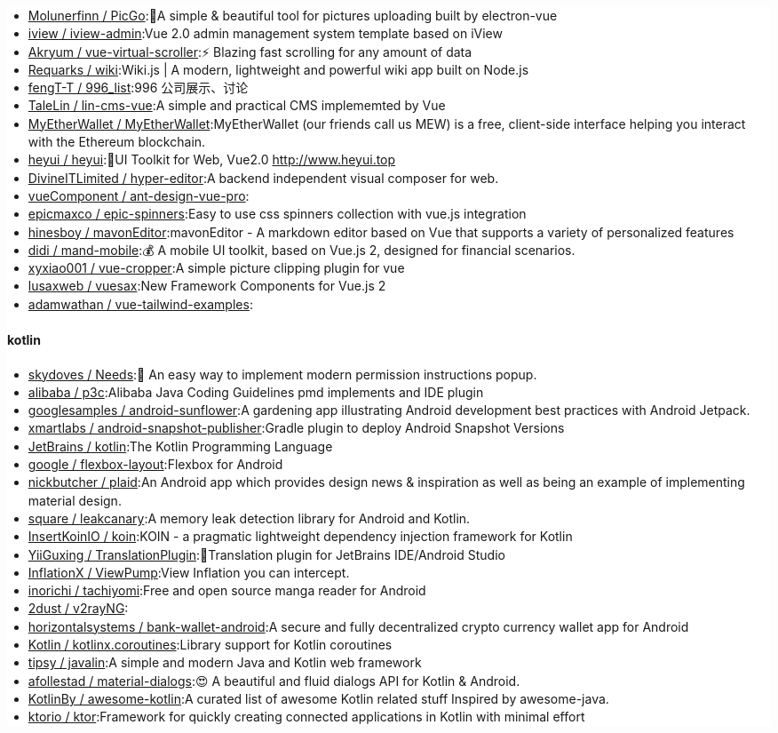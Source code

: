 * [Molunerfinn / PicGo](https://github.com/Molunerfinn/PicGo):🚀A simple & beautiful tool for pictures uploading built by electron-vue
* [iview / iview-admin](https://github.com/iview/iview-admin):Vue 2.0 admin management system template based on iView
* [Akryum / vue-virtual-scroller](https://github.com/Akryum/vue-virtual-scroller):⚡️ Blazing fast scrolling for any amount of data
* [Requarks / wiki](https://github.com/Requarks/wiki):Wiki.js | A modern, lightweight and powerful wiki app built on Node.js
* [fengT-T / 996_list](https://github.com/fengT-T/996_list):996 公司展示、讨论
* [TaleLin / lin-cms-vue](https://github.com/TaleLin/lin-cms-vue):A simple and practical CMS implememted by Vue
* [MyEtherWallet / MyEtherWallet](https://github.com/MyEtherWallet/MyEtherWallet):MyEtherWallet (our friends call us MEW) is a free, client-side interface helping you interact with the Ethereum blockchain.
* [heyui / heyui](https://github.com/heyui/heyui):🎉UI Toolkit for Web, Vue2.0 http://www.heyui.top
* [DivineITLimited / hyper-editor](https://github.com/DivineITLimited/hyper-editor):A backend independent visual composer for web.
* [vueComponent / ant-design-vue-pro](https://github.com/vueComponent/ant-design-vue-pro):
* [epicmaxco / epic-spinners](https://github.com/epicmaxco/epic-spinners):Easy to use css spinners collection with vue.js integration
* [hinesboy / mavonEditor](https://github.com/hinesboy/mavonEditor):mavonEditor - A markdown editor based on Vue that supports a variety of personalized features
* [didi / mand-mobile](https://github.com/didi/mand-mobile):💰 A mobile UI toolkit, based on Vue.js 2, designed for financial scenarios.
* [xyxiao001 / vue-cropper](https://github.com/xyxiao001/vue-cropper):A simple picture clipping plugin for vue
* [lusaxweb / vuesax](https://github.com/lusaxweb/vuesax):New Framework Components for Vue.js 2
* [adamwathan / vue-tailwind-examples](https://github.com/adamwathan/vue-tailwind-examples):

#### kotlin
* [skydoves / Needs](https://github.com/skydoves/Needs):🌂 An easy way to implement modern permission instructions popup.
* [alibaba / p3c](https://github.com/alibaba/p3c):Alibaba Java Coding Guidelines pmd implements and IDE plugin
* [googlesamples / android-sunflower](https://github.com/googlesamples/android-sunflower):A gardening app illustrating Android development best practices with Android Jetpack.
* [xmartlabs / android-snapshot-publisher](https://github.com/xmartlabs/android-snapshot-publisher):Gradle plugin to deploy Android Snapshot Versions
* [JetBrains / kotlin](https://github.com/JetBrains/kotlin):The Kotlin Programming Language
* [google / flexbox-layout](https://github.com/google/flexbox-layout):Flexbox for Android
* [nickbutcher / plaid](https://github.com/nickbutcher/plaid):An Android app which provides design news & inspiration as well as being an example of implementing material design.
* [square / leakcanary](https://github.com/square/leakcanary):A memory leak detection library for Android and Kotlin.
* [InsertKoinIO / koin](https://github.com/InsertKoinIO/koin):KOIN - a pragmatic lightweight dependency injection framework for Kotlin
* [YiiGuxing / TranslationPlugin](https://github.com/YiiGuxing/TranslationPlugin):🔌Translation plugin for JetBrains IDE/Android Studio
* [InflationX / ViewPump](https://github.com/InflationX/ViewPump):View Inflation you can intercept.
* [inorichi / tachiyomi](https://github.com/inorichi/tachiyomi):Free and open source manga reader for Android
* [2dust / v2rayNG](https://github.com/2dust/v2rayNG):
* [horizontalsystems / bank-wallet-android](https://github.com/horizontalsystems/bank-wallet-android):A secure and fully decentralized crypto currency wallet app for Android
* [Kotlin / kotlinx.coroutines](https://github.com/Kotlin/kotlinx.coroutines):Library support for Kotlin coroutines
* [tipsy / javalin](https://github.com/tipsy/javalin):A simple and modern Java and Kotlin web framework
* [afollestad / material-dialogs](https://github.com/afollestad/material-dialogs):😍 A beautiful and fluid dialogs API for Kotlin & Android.
* [KotlinBy / awesome-kotlin](https://github.com/KotlinBy/awesome-kotlin):A curated list of awesome Kotlin related stuff Inspired by awesome-java.
* [ktorio / ktor](https://github.com/ktorio/ktor):Framework for quickly creating connected applications in Kotlin with minimal effort